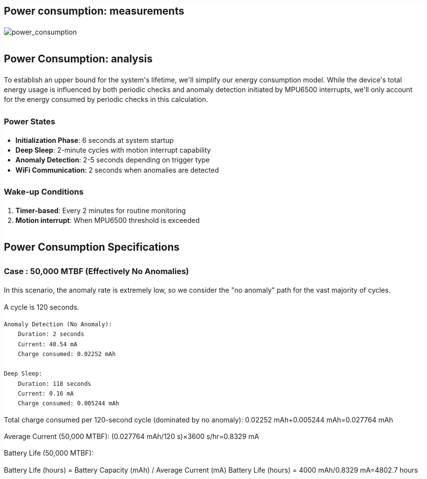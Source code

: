 
## Power consumption: measurements



![power_consumption](https://github.com/user-attachments/assets/ba6fe9bd-36d9-4364-a57e-9ee7c26c87e0)


## Power Consumption: analysis

To establish an upper bound for the system's lifetime, we'll simplify our energy consumption model. While the device's total energy usage is influenced by both periodic checks and anomaly detection initiated by MPU6500 interrupts, we'll only account for the energy consumed by periodic checks in this calculation.

### Power States
- **Initialization Phase**: 6 seconds at system startup
- **Deep Sleep**: 2-minute cycles with motion interrupt capability
- **Anomaly Detection**: 2-5 seconds depending on trigger type
- **WiFi Communication**: 2 seconds when anomalies are detected

### Wake-up Conditions
1. **Timer-based**: Every 2 minutes for routine monitoring
2. **Motion interrupt**: When MPU6500 threshold is exceeded

## Power Consumption Specifications

### Case : 50,000 MTBF (Effectively No Anomalies)

In this scenario, the anomaly rate is extremely low, so we consider the "no anomaly" path for the vast majority of cycles.

A cycle is 120 seconds.

    Anomaly Detection (No Anomaly):
        Duration: 2 seconds
        Current: 40.54 mA
        Charge consumed: 0.02252 mAh

    Deep Sleep:
        Duration: 118 seconds
        Current: 0.16 mA
        Charge consumed: 0.005244 mAh

Total charge consumed per 120-second cycle (dominated by no anomaly):
0.02252 mAh+0.005244 mAh=0.027764 mAh

Average Current (50,000 MTBF):
(0.027764 mAh/120 s)×3600 s/hr=0.8329 mA

Battery Life (50,000 MTBF):

Battery Life (hours) = Battery Capacity (mAh) / Average Current (mA)
Battery Life (hours) = 4000 mAh/0.8329 mA=4802.7 hours

